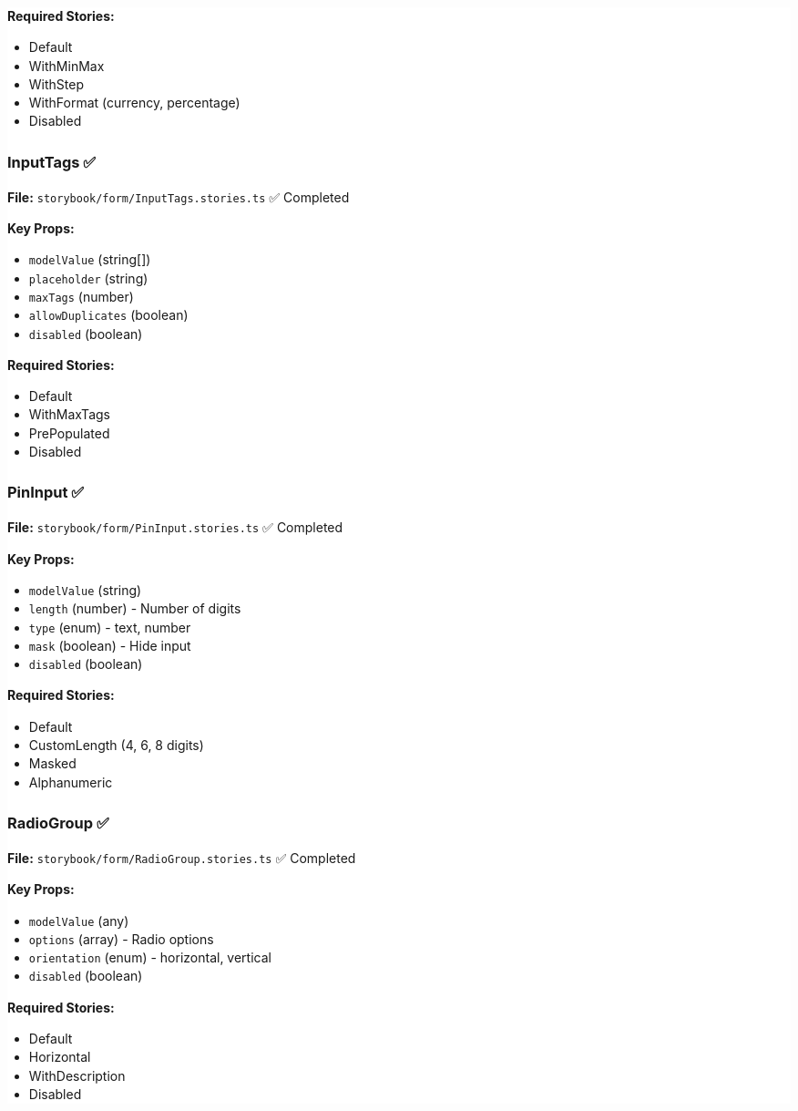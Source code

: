**Required Stories:**
- Default
- WithMinMax
- WithStep
- WithFormat (currency, percentage)
- Disabled

### InputTags ✅

**File:** `storybook/form/InputTags.stories.ts` ✅ Completed

**Key Props:**
- `modelValue` (string[])
- `placeholder` (string)
- `maxTags` (number)
- `allowDuplicates` (boolean)
- `disabled` (boolean)

**Required Stories:**
- Default
- WithMaxTags
- PrePopulated
- Disabled

### PinInput ✅

**File:** `storybook/form/PinInput.stories.ts` ✅ Completed

**Key Props:**
- `modelValue` (string)
- `length` (number) - Number of digits
- `type` (enum) - text, number
- `mask` (boolean) - Hide input
- `disabled` (boolean)

**Required Stories:**
- Default
- CustomLength (4, 6, 8 digits)
- Masked
- Alphanumeric

### RadioGroup ✅

**File:** `storybook/form/RadioGroup.stories.ts` ✅ Completed

**Key Props:**
- `modelValue` (any)
- `options` (array) - Radio options
- `orientation` (enum) - horizontal, vertical
- `disabled` (boolean)

**Required Stories:**
- Default
- Horizontal
- WithDescription
- Disabled
